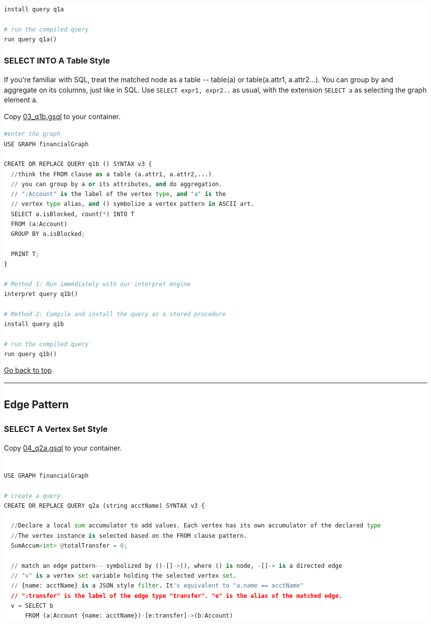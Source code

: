 ```python
install query q1a

# run the compiled query
run query q1a()
```
### SELECT INTO A Table Style
If you're familiar with SQL, treat the matched node as a table -- table(a) or table(a.attr1, a.attr2...). You can group by and aggregate on its columns, just like in SQL. Use `SELECT expr1, expr2..` as usual, with the extension `SELECT a` as selecting the graph element a.

Copy [03_q1b.gsql](./gsql/03_q1b.gsql) to your container. 

```python
#enter the graph
USE GRAPH financialGraph

CREATE OR REPLACE QUERY q1b () SYNTAX v3 {
  //think the FROM clause as a table (a.attr1, a.attr2,...)
  // you can group by a or its attributes, and do aggregation.
  // ":Account" is the label of the vertex type, and "a" is the
  // vertex type alias, and () symbolize a vertex pattern in ASCII art.
  SELECT a.isBlocked, count(*) INTO T
  FROM (a:Account)
  GROUP BY a.isBlocked;

  PRINT T;
}

# Method 1: Run immediately with our interpret engine
interpret query q1b()

# Method 2: Compile and install the query as a stored procedure
install query q1b

# run the compiled query
run query q1b()
```

[Go back to top](#top)

---
## Edge Pattern 
### SELECT A Vertex Set Style 
Copy [04_q2a.gsql](./gsql/04_q2a.gsql) to your container. 

```python

USE GRAPH financialGraph

# create a query
CREATE OR REPLACE QUERY q2a (string acctName) SYNTAX v3 {

  //Declare a local sum accumulator to add values. Each vertex has its own accumulator of the declared type
  //The vertex instance is selected based on the FROM clause pattern.
  SumAccum<int> @totalTransfer = 0;

  // match an edge pattern-- symbolized by ()-[]->(), where () is node, -[]-> is a directed edge
  // "v" is a vertex set variable holding the selected vertex set.
  // {name: acctName} is a JSON style filter. It's equivalent to "a.name == acctName"
  // ":transfer" is the label of the edge type "transfer". "e" is the alias of the matched edge.
  v = SELECT b
      FROM (a:Account {name: acctName})-[e:transfer]->(b:Account)
```